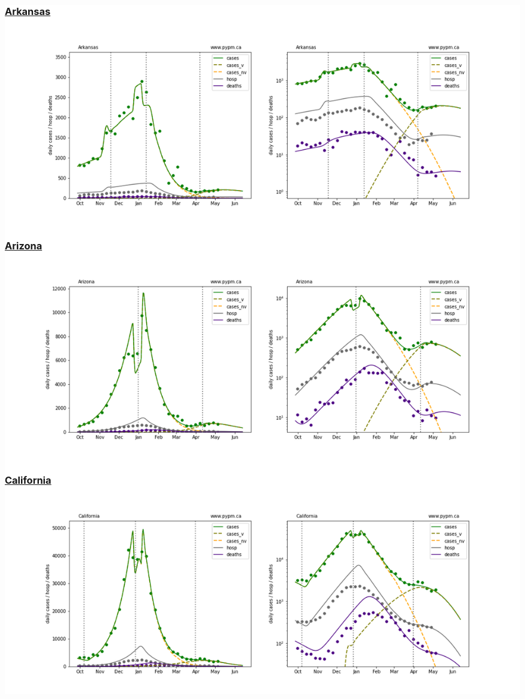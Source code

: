 ### [Arkansas](img/ar_2_8_0509.pdf)

![ar](img/ar_2_8_0509.png)

### [Arizona](img/az_2_8_0509.pdf)

![az](img/az_2_8_0509.png)

### [California](img/ca_2_8_0509.pdf)

![ca](img/ca_2_8_0509.png)
